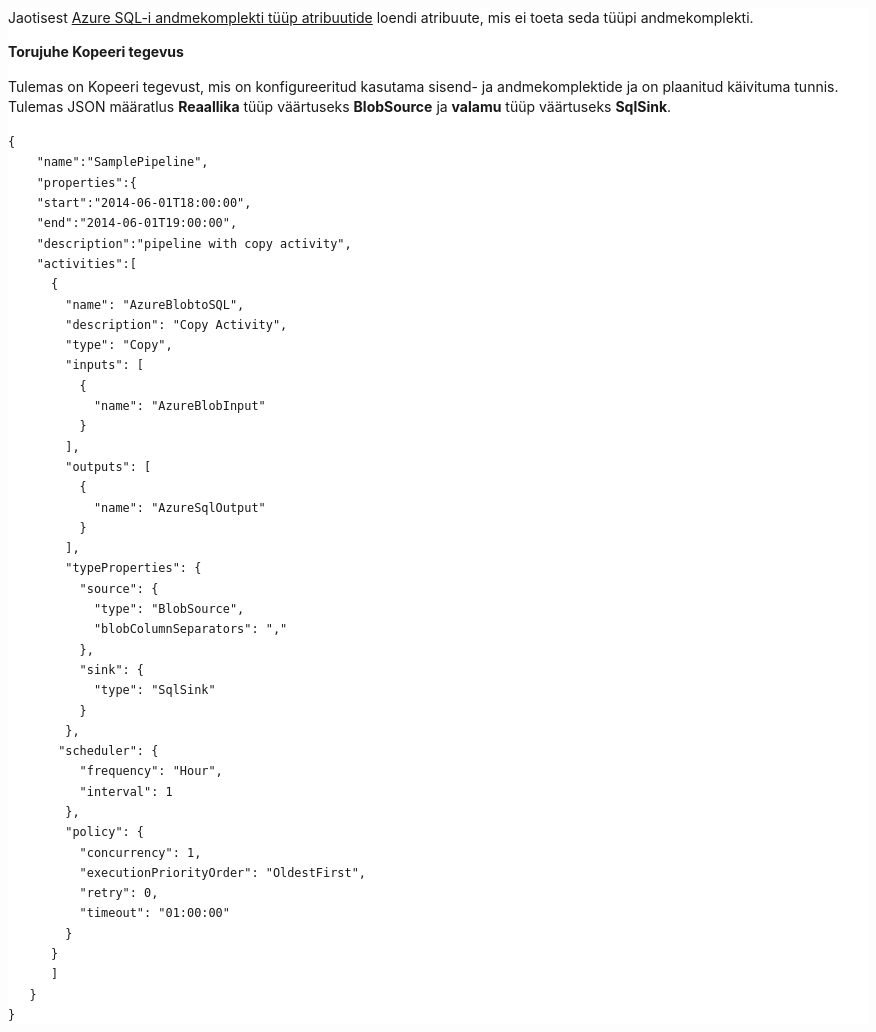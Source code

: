 Jaotisest [Azure SQL-i andmekomplekti tüüp atribuutide](#azure-sql-dataset-type-properties) loendi atribuute, mis ei toeta seda tüüpi andmekomplekti.

**Torujuhe Kopeeri tegevus**

Tulemas on Kopeeri tegevust, mis on konfigureeritud kasutama sisend- ja andmekomplektide ja on plaanitud käivituma tunnis. Tulemas JSON määratlus **Reaallika** tüüp väärtuseks **BlobSource** ja **valamu** tüüp väärtuseks **SqlSink**.

    {  
        "name":"SamplePipeline",
        "properties":{  
        "start":"2014-06-01T18:00:00",
        "end":"2014-06-01T19:00:00",
        "description":"pipeline with copy activity",
        "activities":[  
          {
            "name": "AzureBlobtoSQL",
            "description": "Copy Activity",
            "type": "Copy",
            "inputs": [
              {
                "name": "AzureBlobInput"
              }
            ],
            "outputs": [
              {
                "name": "AzureSqlOutput"
              }
            ],
            "typeProperties": {
              "source": {
                "type": "BlobSource",
                "blobColumnSeparators": ","
              },
              "sink": {
                "type": "SqlSink"
              }
            },
           "scheduler": {
              "frequency": "Hour",
              "interval": 1
            },
            "policy": {
              "concurrency": 1,
              "executionPriorityOrder": "OldestFirst",
              "retry": 0,
              "timeout": "01:00:00"
            }
          }
          ]
       }
    }
